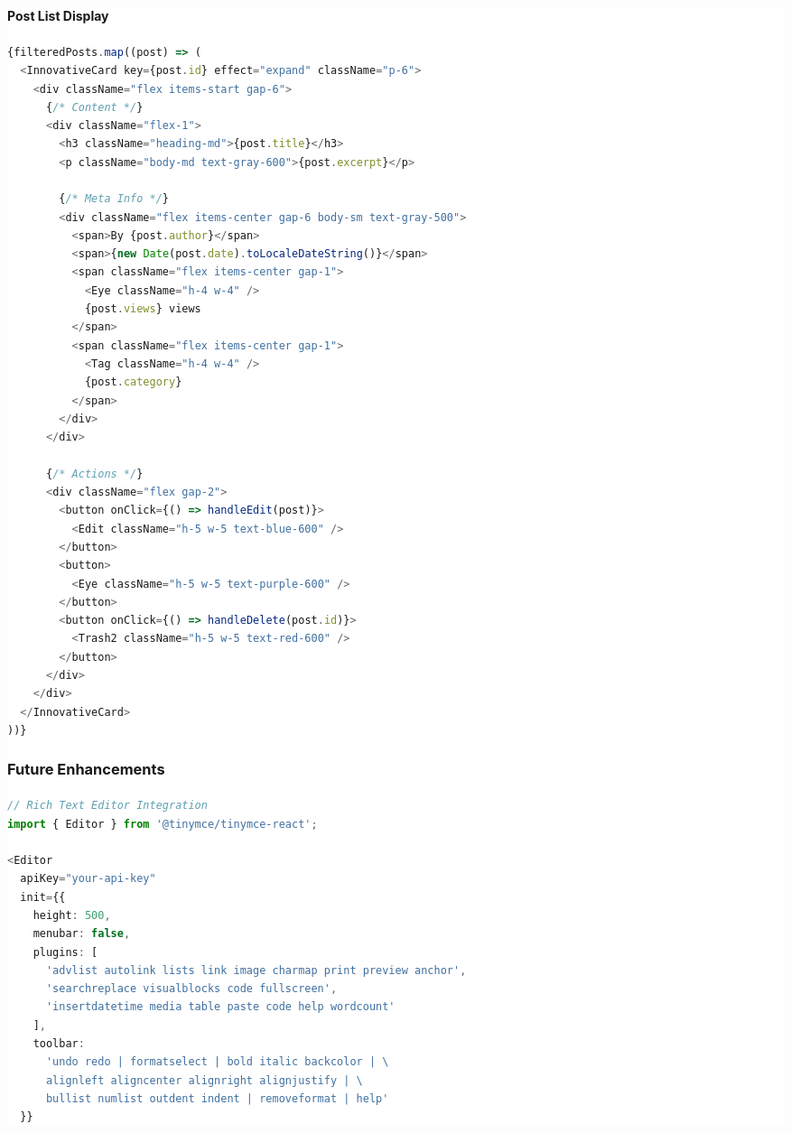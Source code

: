 #### **Post List Display**

```typescript
{filteredPosts.map((post) => (
  <InnovativeCard key={post.id} effect="expand" className="p-6">
    <div className="flex items-start gap-6">
      {/* Content */}
      <div className="flex-1">
        <h3 className="heading-md">{post.title}</h3>
        <p className="body-md text-gray-600">{post.excerpt}</p>
        
        {/* Meta Info */}
        <div className="flex items-center gap-6 body-sm text-gray-500">
          <span>By {post.author}</span>
          <span>{new Date(post.date).toLocaleDateString()}</span>
          <span className="flex items-center gap-1">
            <Eye className="h-4 w-4" />
            {post.views} views
          </span>
          <span className="flex items-center gap-1">
            <Tag className="h-4 w-4" />
            {post.category}
          </span>
        </div>
      </div>

      {/* Actions */}
      <div className="flex gap-2">
        <button onClick={() => handleEdit(post)}>
          <Edit className="h-5 w-5 text-blue-600" />
        </button>
        <button>
          <Eye className="h-5 w-5 text-purple-600" />
        </button>
        <button onClick={() => handleDelete(post.id)}>
          <Trash2 className="h-5 w-5 text-red-600" />
        </button>
      </div>
    </div>
  </InnovativeCard>
))}
```

### **Future Enhancements**

```typescript
// Rich Text Editor Integration
import { Editor } from '@tinymce/tinymce-react';

<Editor
  apiKey="your-api-key"
  init={{
    height: 500,
    menubar: false,
    plugins: [
      'advlist autolink lists link image charmap print preview anchor',
      'searchreplace visualblocks code fullscreen',
      'insertdatetime media table paste code help wordcount'
    ],
    toolbar:
      'undo redo | formatselect | bold italic backcolor | \
      alignleft aligncenter alignright alignjustify | \
      bullist numlist outdent indent | removeformat | help'
  }}
```